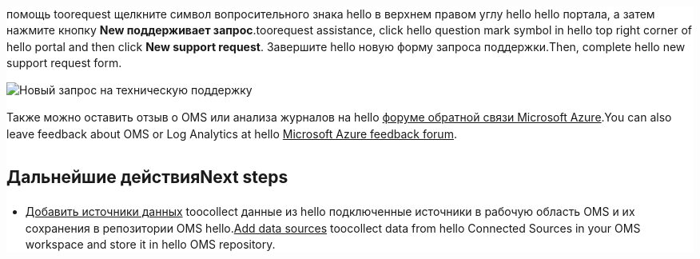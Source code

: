 <span data-ttu-id="2b3db-410">помощь toorequest щелкните символ вопросительного знака hello в верхнем правом углу hello hello портала, а затем нажмите кнопку **New поддерживает запрос**.</span><span class="sxs-lookup"><span data-stu-id="2b3db-410">toorequest assistance, click hello question mark symbol in hello top right corner of hello portal and then click **New support request**.</span></span> <span data-ttu-id="2b3db-411">Завершите hello новую форму запроса поддержки.</span><span class="sxs-lookup"><span data-stu-id="2b3db-411">Then, complete hello new support request form.</span></span>

![Новый запрос на техническую поддержку](./media/log-analytics-oms-gateway/support.png)

<span data-ttu-id="2b3db-413">Также можно оставить отзыв о OMS или анализа журналов на hello [форуме обратной связи Microsoft Azure](https://feedback.azure.com/forums/267889).</span><span class="sxs-lookup"><span data-stu-id="2b3db-413">You can also leave feedback about OMS or Log Analytics at hello [Microsoft Azure feedback forum](https://feedback.azure.com/forums/267889).</span></span>

## <a name="next-steps"></a><span data-ttu-id="2b3db-414">Дальнейшие действия</span><span class="sxs-lookup"><span data-stu-id="2b3db-414">Next steps</span></span>
* <span data-ttu-id="2b3db-415">[Добавить источники данных](log-analytics-data-sources.md) toocollect данные из hello подключенные источники в рабочую область OMS и их сохранения в репозитории OMS hello.</span><span class="sxs-lookup"><span data-stu-id="2b3db-415">[Add data sources](log-analytics-data-sources.md) toocollect data from hello Connected Sources in your OMS workspace and store it in hello OMS repository.</span></span>
